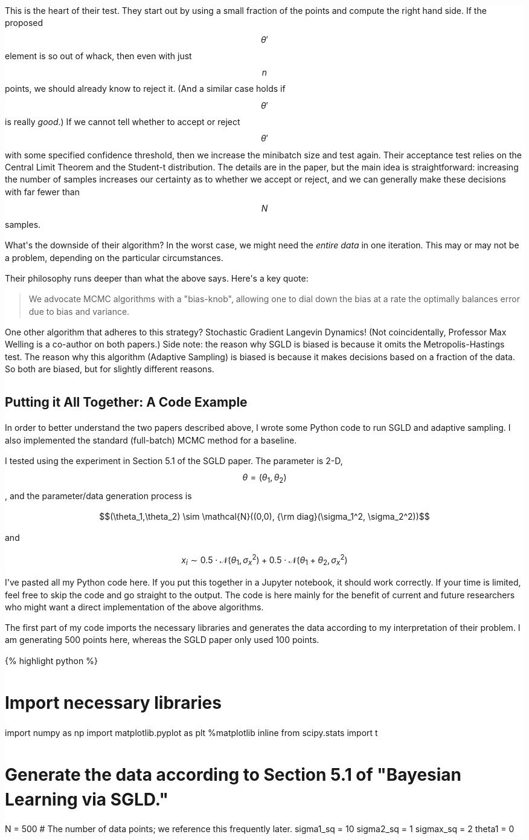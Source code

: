 This is the heart of their test. They start out by using a small fraction of the points and compute
the right hand side.  If the proposed $$\theta'$$ element is so out of whack, then even with just
$$n$$ points, we should already know to reject it. (And a similar case holds if $$\theta'$$ is
really *good*.) If we cannot tell whether to accept or reject $$\theta'$$ with some specified
confidence threshold, then we increase the minibatch size and test again. Their acceptance test
relies on the Central Limit Theorem and the Student-t distribution. The details are in the paper,
but the main idea is straightforward: increasing the number of samples increases our certainty as to
whether we accept or reject, and we can generally make these decisions with far fewer than $$N$$
samples.

What's the downside of their algorithm? In the worst case, we might need the *entire data* in one
iteration. This may or may not be a problem, depending on the particular circumstances.

Their philosophy runs deeper than what the above says. Here's a key quote:

> We advocate MCMC algorithms with a "bias-knob", allowing one to dial down the bias at a rate the
> optimally balances error due to bias and variance.

One other algorithm that adheres to this strategy? Stochastic Gradient Langevin Dynamics! (Not
coincidentally, Professor Max Welling is a co-author on both papers.) Side note: the reason why SGLD
is biased is because it omits the Metropolis-Hastings test. The reason why this algorithm (Adaptive
Sampling) is biased is because it makes decisions based on a fraction of the data. So both are
biased, but for slightly different reasons.



## Putting it All Together: A Code Example

In order to better understand the two papers described above, I wrote some Python code to run SGLD
and adaptive sampling. I also implemented the standard (full-batch) MCMC method for a baseline.

I tested using the experiment in Section 5.1 of the SGLD paper. The parameter is 2-D, $$\theta =
(\theta_1,\theta_2)$$, and the parameter/data generation process is

$$(\theta_1,\theta_2) \sim \mathcal{N}((0,0), {\rm diag}(\sigma_1^2, \sigma_2^2))$$

and

$$x_i \sim 0.5 \cdot \mathcal{N}(\theta_1, \sigma_x^2) + 0.5 \cdot \mathcal{N}(\theta_1 + \theta_2,
\sigma_x^2)$$

I've pasted all my Python code here. If you put this together in a Jupyter notebook, it should work
correctly. If your time is limited, feel free to skip the code and go straight to the output.  The
code is here mainly for the benefit of current and future researchers who might want a direct
implementation of the above algorithms.

The first part of my code imports the necessary libraries and generates the data according to my
interpretation of their problem. I am generating 500 points here, whereas the SGLD paper only used
100 points.

{% highlight python %}
# Import necessary libraries
import numpy as np
import matplotlib.pyplot as plt
%matplotlib inline
from scipy.stats import t

# Generate the data according to Section 5.1 of "Bayesian Learning via SGLD."
N = 500 # The number of data points; we reference this frequently later.
sigma1_sq = 10
sigma2_sq = 1
sigmax_sq = 2
theta1 = 0